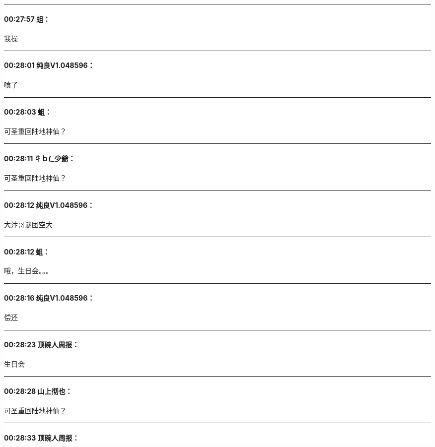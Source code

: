 *****

#### 00:27:57  蛆：

我操

*****

#### 00:28:01  纯良V1.048596：

喷了

*****

#### 00:28:03  蛆：

可圣重回陆地神仙？

*****

#### 00:28:11  牜ｂ(_少爺：

可圣重回陆地神仙？

*****

#### 00:28:12  纯良V1.048596：

大汴哥谜团空大

*****

#### 00:28:12  蛆：

哦，生日会。。。

*****

#### 00:28:16  纯良V1.048596：

偿还

*****

#### 00:28:23  顶碗人周报：

生日会

*****

#### 00:28:28  山上彻也：

可圣重回陆地神仙？

*****

#### 00:28:33  顶碗人周报：
